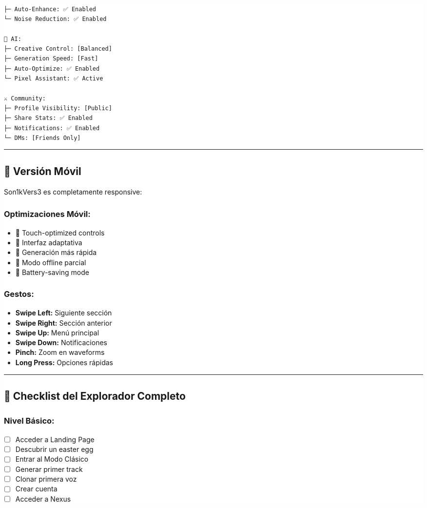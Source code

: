 ```
├─ Auto-Enhance: ✅ Enabled
└─ Noise Reduction: ✅ Enabled

🤖 AI:
├─ Creative Control: [Balanced]
├─ Generation Speed: [Fast]
├─ Auto-Optimize: ✅ Enabled
└─ Pixel Assistant: ✅ Active

⚔️ Community:
├─ Profile Visibility: [Public]
├─ Share Stats: ✅ Enabled
├─ Notifications: ✅ Enabled
└─ DMs: [Friends Only]
```

---

## 📱 Versión Móvil

Son1kVers3 es completamente responsive:

### Optimizaciones Móvil:

- 📱 Touch-optimized controls
- 🎨 Interfaz adaptativa
- 🎵 Generación más rápida
- 💾 Modo offline parcial
- 🔋 Battery-saving mode

### Gestos:

- **Swipe Left:** Siguiente sección
- **Swipe Right:** Sección anterior
- **Swipe Up:** Menú principal
- **Swipe Down:** Notificaciones
- **Pinch:** Zoom en waveforms
- **Long Press:** Opciones rápidas

---

## 🎯 Checklist del Explorador Completo

### Nivel Básico:
- [ ] Acceder a Landing Page
- [ ] Descubrir un easter egg
- [ ] Entrar al Modo Clásico
- [ ] Generar primer track
- [ ] Clonar primera voz
- [ ] Crear cuenta
- [ ] Acceder a Nexus
